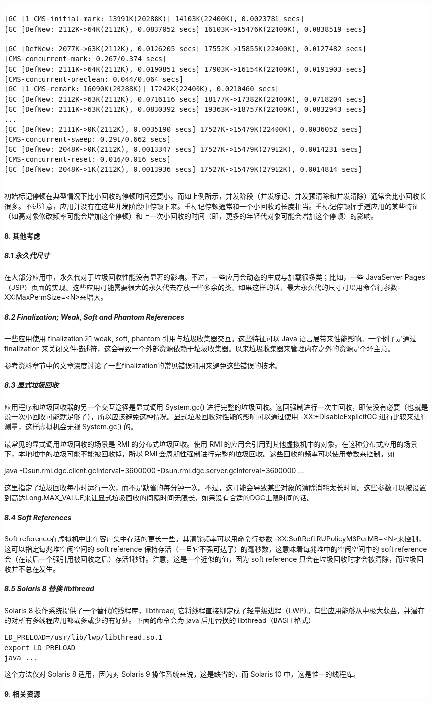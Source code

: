 <pre><br />[GC [1 CMS-initial-mark: 13991K(20288K)] 14103K(22400K), 0.0023781 secs]<br />[GC [DefNew: 2112K-&gt;64K(2112K), 0.0837052 secs] 16103K-&gt;15476K(22400K), 0.0838519 secs]<br />...<br />[GC [DefNew: 2077K-&gt;63K(2112K), 0.0126205 secs] 17552K-&gt;15855K(22400K), 0.0127482 secs]<br />[CMS-concurrent-mark: 0.267/0.374 secs]<br />[GC [DefNew: 2111K-&gt;64K(2112K), 0.0190851 secs] 17903K-&gt;16154K(22400K), 0.0191903 secs]<br />[CMS-concurrent-preclean: 0.044/0.064 secs]<br />[GC [1 CMS-remark: 16090K(20288K)] 17242K(22400K), 0.0210460 secs]<br />[GC [DefNew: 2112K-&gt;63K(2112K), 0.0716116 secs] 18177K-&gt;17382K(22400K), 0.0718204 secs]<br />[GC [DefNew: 2111K-&gt;63K(2112K), 0.0830392 secs] 19363K-&gt;18757K(22400K), 0.0832943 secs]<br />...<br />[GC [DefNew: 2111K-&gt;0K(2112K), 0.0035190 secs] 17527K-&gt;15479K(22400K), 0.0036052 secs]<br />[CMS-concurrent-sweep: 0.291/0.662 secs]<br />[GC [DefNew: 2048K-&gt;0K(2112K), 0.0013347 secs] 17527K-&gt;15479K(27912K), 0.0014231 secs]<br />[CMS-concurrent-reset: 0.016/0.016 secs]<br />[GC [DefNew: 2048K-&gt;1K(2112K), 0.0013936 secs] 17527K-&gt;15479K(27912K), 0.0014814 secs]<br /><br /></pre>

<p>初始标记停顿在典型情况下比小回收的停顿时间还要小。而如上例所示，并发阶段（并发标记、并发预清除和并发清除）通常会比小回收长很多。不过注意，应用并没有在这些并发阶段中停顿下来。重标记停顿通常和一个小回收的长度相当。重标记停顿挥手道应用的某些特征（如高对象修改频率可能会增加这个停顿）和上一次小回收的时间（即，更多的年轻代对象可能会增加这个停顿）的影响。</p>

<h4>8. 其他考虑</h4>

<h5>8.1 永久代尺寸</h5>

<p>在大部分应用中，永久代对于垃圾回收性能没有显著的影响。不过，一些应用会动态的生成与加载很多类；比如，一些 JavaServer Pages（JSP）页面的实现。这些应用可能需要很大的永久代去存放一些多余的类。如果这样的话，最大永久代的尺寸可以用命令行参数-XX:MaxPermSize=&lt;N&gt;来增大。</p>

<h5>8.2 Finalization; Weak, Soft and Phantom References</h5>

<p>一些应用使用 finalization 和 weak, soft, phantom 引用与垃圾收集器交互。这些特征可以 Java 语言层带来性能影响。一个例子是通过 finalization 来关闭文件描述符，这会导致一个外部资源依赖于垃圾收集器。以来垃圾收集器来管理内存之外的资源是个坏主意。</p>

<p>参考资料章节中的文章深度讨论了一些finalization的常见错误和用来避免这些错误的技术。</p>

<h5>8.3 显式垃圾回收</h5>

<p>应用程序和垃圾回收器的另一个交互途径是显式调用 System.gc() 进行完整的垃圾回收。这回强制进行一次主回收，即使没有必要（也就是说一次小回收可能就足够了），所以应该避免这种情况。显式垃圾回收对性能的影响可以通过使用 -XX:+DisableExplicitGC 进行比较来进行测量，这样虚拟机会无视 System.gc() 的。</p>

<p>最常见的显式调用垃圾回收的场景是 RMI 的分布式垃圾回收。使用 RMI 的应用会引用到其他虚拟机中的对象。在这种分布式应用的场景下，本地堆中的垃圾可能不能被回收掉，所以 RMI 会周期性强制进行完整的垃圾回收。这些回收的频率可以使用参数来控制。如</p>

<p>java -Dsun.rmi.dgc.client.gcInterval=3600000 -Dsun.rmi.dgc.server.gcInterval=3600000 ...</p>

<p>这里指定了垃圾回收每小时运行一次，而不是缺省的每分钟一次。不过，这可能会导致某些对象的清除消耗太长时间。这些参数可以被设置到高达Long.MAX_VALUE来让显式垃圾回收的间隔时间无限长，如果没有合适的DGC上限时间的话。 </p>

<h5>8.4 Soft References</h5>

<p>Soft reference在虚拟机中比在客户集中存活的更长一些。其清除频率可以用命令行参数 -XX:SoftRefLRUPolicyMSPerMB=&lt;N&gt;来控制，这可以指定每兆堆空闲空间的 soft reference 保持存活（一旦它不强可达了）的毫秒数，这意味着每兆堆中的空闲空间中的 soft reference 会（在最后一个强引用被回收之后）存活1秒钟。注意，这是一个近似的值，因为 soft reference 只会在垃圾回收时才会被清除，而垃圾回收并不总在发生。</p>

<h5>8.5 Solaris 8 替换 libthread</h5>

<p>Solaris 8 操作系统提供了一个替代的线程库，libthread, 它将线程直接绑定成了轻量级进程（LWP）。有些应用能够从中极大获益，并潜在的对所有多线程应用都或多或少的有好处。下面的命令会为 java 启用替换的 libthread（BASH 格式）</p>

<pre>LD_PRELOAD=/usr/lib/lwp/libthread.so.1<br />export LD_PRELOAD<br />java ...</pre>

<p>这个方法仅对 Solaris 8 适用，因为对 Solaris 9 操作系统来说，这是缺省的，而 Solaris 10 中，这是惟一的线程库。</p>

<h4>9. 相关资源</h4>

